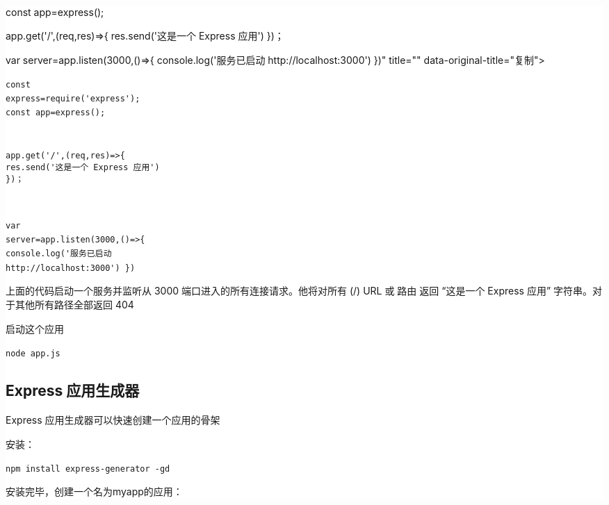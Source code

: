 const app=express();

app.get('/',(req,res)=>{
    res.send('这是一个 Express 应用')
})；

var server=app.listen(3000,()=>{
    console.log('服务已启动 http://localhost:3000')
})" title="" data-original-title="复制"></span>
      <span type="button" class="saveToNote code-tool" data-toggle="tooltip" data-placement="top" title="" data-original-title="放进笔记"></span>
      </div>
      </div><pre class="javascript hljs"><code class="js"><span class="hljs-keyword">const</span> express=<span class="hljs-built_in">require</span>(<span class="hljs-string">'express'</span>);
<span class="hljs-keyword">const</span> app=express();

app.get(<span class="hljs-string">'/'</span>,(req,res)=&gt;{
    res.send(<span class="hljs-string">'这是一个 Express 应用'</span>)
})；

<span class="hljs-keyword">var</span> server=app.listen(<span class="hljs-number">3000</span>,()=&gt;{
    <span class="hljs-built_in">console</span>.log(<span class="hljs-string">'服务已启动 http://localhost:3000'</span>)
})</code></pre>
<p>上面的代码启动一个服务并监听从 3000 端口进入的所有连接请求。他将对所有 (/) URL 或 路由 返回 “这是一个 Express 应用” 字符串。对于其他所有路径全部返回 404 </p>
<p>启动这个应用</p>
<div class="widget-codetool" style="display:none;">
      <div class="widget-codetool--inner">
      <span class="selectCode code-tool" data-toggle="tooltip" data-placement="top" title="" data-original-title="全选"></span>
      <span type="button" class="copyCode code-tool" data-toggle="tooltip" data-placement="top" data-clipboard-text="node app.js" title="" data-original-title="复制"></span>
      <span type="button" class="saveToNote code-tool" data-toggle="tooltip" data-placement="top" title="" data-original-title="放进笔记"></span>
      </div>
      </div><pre class="hljs crmsh"><code style="word-break: break-word; white-space: initial;"><span class="hljs-keyword">node</span> <span class="hljs-title">app</span>.js</code></pre>
<h2 id="articleHeader2">Express 应用生成器</h2>
<p>Express 应用生成器可以快速创建一个应用的骨架</p>
<p>安装：</p>
<div class="widget-codetool" style="display:none;">
      <div class="widget-codetool--inner">
      <span class="selectCode code-tool" data-toggle="tooltip" data-placement="top" title="" data-original-title="全选"></span>
      <span type="button" class="copyCode code-tool" data-toggle="tooltip" data-placement="top" data-clipboard-text="npm install express-generator -gd" title="" data-original-title="复制"></span>
      <span type="button" class="saveToNote code-tool" data-toggle="tooltip" data-placement="top" title="" data-original-title="放进笔记"></span>
      </div>
      </div><pre class="hljs maxima"><code class="shell" style="word-break: break-word; white-space: initial;">npm install <span class="hljs-built_in">express</span>-generator -<span class="hljs-built_in">gd</span></code></pre>
<p>安装完毕，创建一个名为myapp的应用：</p>
<div class="widget-codetool" style="display:none;">
      <div class="widget-codetool--inner">
      <span class="selectCode code-tool" data-toggle="tooltip" data-placement="top" title="" data-original-title="全选"></span>
      <span type="button" class="copyCode code-tool" data-toggle="tooltip" data-placement="top" data-clipboard-text="express myapp" title="" data-original-title="复制"></span>
      <span type="button" class="saveToNote code-tool" data-toggle="tooltip" data-placement="top" title="" data-original-title="放进笔记"></span>
      </div>